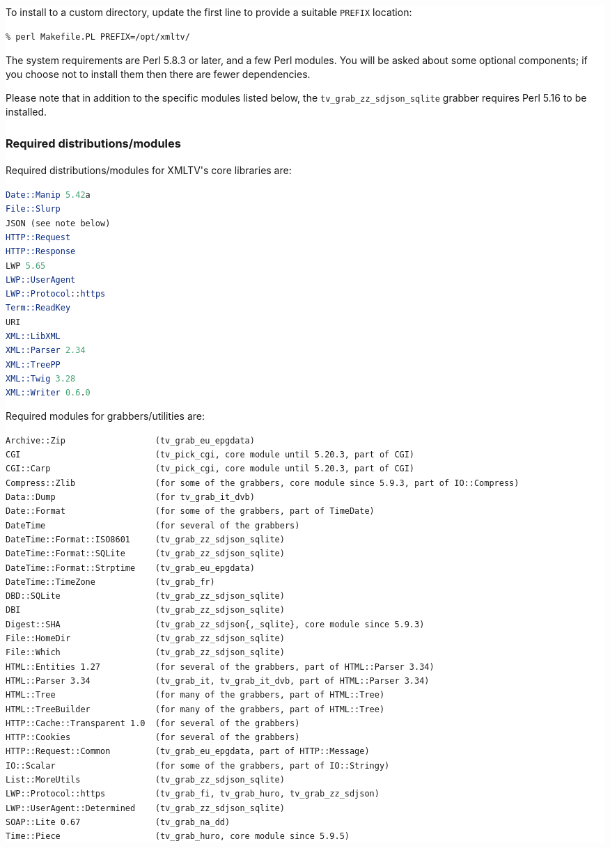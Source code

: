 To install to a custom directory, update the first line to provide a suitable `PREFIX` location:

```
% perl Makefile.PL PREFIX=/opt/xmltv/
```

The system requirements are Perl 5.8.3 or later, and a few Perl modules. You will be asked about some optional components; if you choose not to install them then there are fewer dependencies.

Please note that in addition to the specific modules listed below, the
`tv_grab_zz_sdjson_sqlite` grabber requires Perl 5.16 to be installed.

### Required distributions/modules

Required distributions/modules for XMLTV's core libraries are:

```perl
Date::Manip 5.42a
File::Slurp
JSON (see note below)
HTTP::Request
HTTP::Response
LWP 5.65
LWP::UserAgent
LWP::Protocol::https
Term::ReadKey
URI
XML::LibXML
XML::Parser 2.34
XML::TreePP
XML::Twig 3.28
XML::Writer 0.6.0
```

Required modules for grabbers/utilities are:

```
Archive::Zip                  (tv_grab_eu_epgdata)
CGI                           (tv_pick_cgi, core module until 5.20.3, part of CGI)
CGI::Carp                     (tv_pick_cgi, core module until 5.20.3, part of CGI)
Compress::Zlib                (for some of the grabbers, core module since 5.9.3, part of IO::Compress)
Data::Dump                    (for tv_grab_it_dvb)
Date::Format                  (for some of the grabbers, part of TimeDate)
DateTime                      (for several of the grabbers)
DateTime::Format::ISO8601     (tv_grab_zz_sdjson_sqlite)
DateTime::Format::SQLite      (tv_grab_zz_sdjson_sqlite)
DateTime::Format::Strptime    (tv_grab_eu_epgdata)
DateTime::TimeZone            (tv_grab_fr)
DBD::SQLite                   (tv_grab_zz_sdjson_sqlite)
DBI                           (tv_grab_zz_sdjson_sqlite)
Digest::SHA                   (tv_grab_zz_sdjson{,_sqlite}, core module since 5.9.3)
File::HomeDir                 (tv_grab_zz_sdjson_sqlite)
File::Which                   (tv_grab_zz_sdjson_sqlite)
HTML::Entities 1.27           (for several of the grabbers, part of HTML::Parser 3.34)
HTML::Parser 3.34             (tv_grab_it, tv_grab_it_dvb, part of HTML::Parser 3.34)
HTML::Tree                    (for many of the grabbers, part of HTML::Tree)
HTML::TreeBuilder             (for many of the grabbers, part of HTML::Tree)
HTTP::Cache::Transparent 1.0  (for several of the grabbers)
HTTP::Cookies                 (for several of the grabbers)
HTTP::Request::Common         (tv_grab_eu_epgdata, part of HTTP::Message)
IO::Scalar                    (for some of the grabbers, part of IO::Stringy)
List::MoreUtils               (tv_grab_zz_sdjson_sqlite)
LWP::Protocol::https          (tv_grab_fi, tv_grab_huro, tv_grab_zz_sdjson)
LWP::UserAgent::Determined    (tv_grab_zz_sdjson_sqlite)
SOAP::Lite 0.67               (tv_grab_na_dd)
Time::Piece                   (tv_grab_huro, core module since 5.9.5)
```